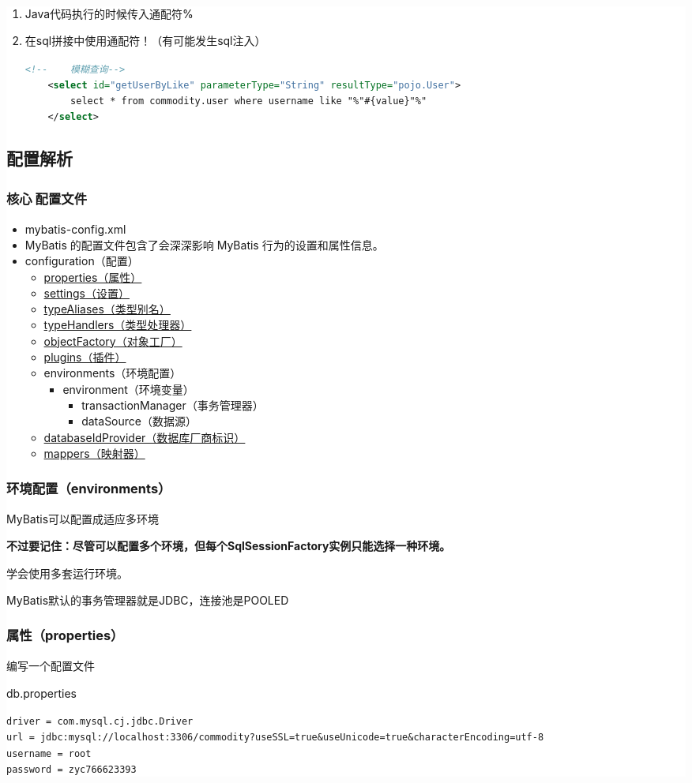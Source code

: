 
1. Java代码执行的时候传入通配符%

2. 在sql拼接中使用通配符！（有可能发生sql注入）

   ```xml
   <!--    模糊查询-->
       <select id="getUserByLike" parameterType="String" resultType="pojo.User">
           select * from commodity.user where username like "%"#{value}"%"
       </select>
   ```

## 配置解析

### 核心 配置文件

* mybatis-config.xml
* MyBatis 的配置文件包含了会深深影响 MyBatis 行为的设置和属性信息。
* configuration（配置）
  - [properties（属性）](https://mybatis.org/mybatis-3/zh/configuration.html#properties)
  - [settings（设置）](https://mybatis.org/mybatis-3/zh/configuration.html#settings)
  - [typeAliases（类型别名）](https://mybatis.org/mybatis-3/zh/configuration.html#typeAliases)
  - [typeHandlers（类型处理器）](https://mybatis.org/mybatis-3/zh/configuration.html#typeHandlers)
  - [objectFactory（对象工厂）](https://mybatis.org/mybatis-3/zh/configuration.html#objectFactory)
  - [plugins（插件）](https://mybatis.org/mybatis-3/zh/configuration.html#plugins)
  - environments（环境配置）
    - environment（环境变量）
      - transactionManager（事务管理器）
      - dataSource（数据源）
  - [databaseIdProvider（数据库厂商标识）](https://mybatis.org/mybatis-3/zh/configuration.html#databaseIdProvider)
  - [mappers（映射器）](https://mybatis.org/mybatis-3/zh/configuration.html#mappers)

### 环境配置（environments）

MyBatis可以配置成适应多环境

**不过要记住：尽管可以配置多个环境，但每个SqlSessionFactory实例只能选择一种环境。**

学会使用多套运行环境。

MyBatis默认的事务管理器就是JDBC，连接池是POOLED

### 属性（properties）

编写一个配置文件

db.properties

```properties
driver = com.mysql.cj.jdbc.Driver
url = jdbc:mysql://localhost:3306/commodity?useSSL=true&useUnicode=true&characterEncoding=utf-8
username = root
password = zyc766623393
```
